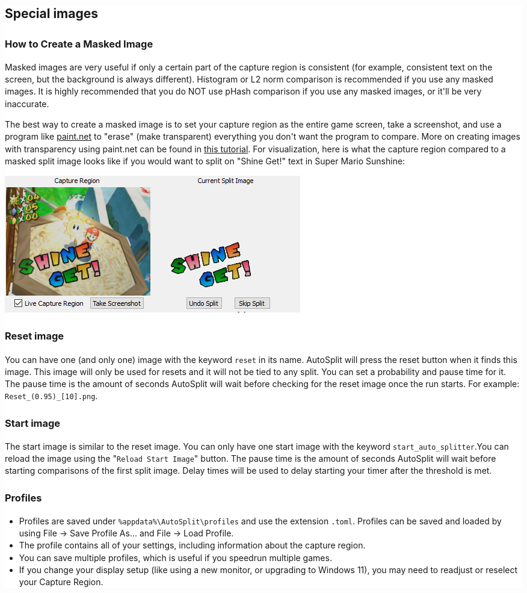 ## Special images

### How to Create a Masked Image

Masked images are very useful if only a certain part of the capture region is consistent (for example, consistent text on the screen, but the background is always different). Histogram or L2 norm comparison is recommended if you use any masked images. It is highly recommended that you do NOT use pHash comparison if you use any masked images, or it'll be very inaccurate.

The best way to create a masked image is to set your capture region as the entire game screen, take a screenshot, and use a program like [paint.net](https://www.getpaint.net/) to "erase" (make transparent) everything you don't want the program to compare. More on creating images with transparency using paint.net can be found in [this tutorial](https://www.youtube.com/watch?v=v53kkUYFVn8). For visualization, here is what the capture region compared to a masked split image looks like if you would want to split on "Shine Get!" text in Super Mario Sunshine:

![Mask Example](/docs/mask_example_image.png)

### Reset image

You can have one (and only one) image with the keyword `reset` in its name. AutoSplit will press the reset button when it finds this image. This image will only be used for resets and it will not be tied to any split. You can set a probability and pause time for it. The pause time is the amount of seconds AutoSplit will wait before checking for the reset image once the run starts. For example: `Reset_(0.95)_[10].png`.

### Start image

The start image is similar to the reset image. You can only have one start image with the keyword `start_auto_splitter`.You can reload the image using the "`Reload Start Image`" button. The pause time is the amount of seconds AutoSplit will wait before starting comparisons of the first split image. Delay times will be used to delay starting your timer after the threshold is met.

### Profiles

- Profiles are saved under `%appdata%\AutoSplit\profiles` and use the extension `.toml`. Profiles can be saved and loaded by using File -> Save Profile As... and File -> Load Profile.
- The profile contains all of your settings, including information about the capture region.
- You can save multiple profiles, which is useful if you speedrun multiple games.
- If you change your display setup (like using a new monitor, or upgrading to Windows 11), you may need to readjust or reselect your Capture Region.
